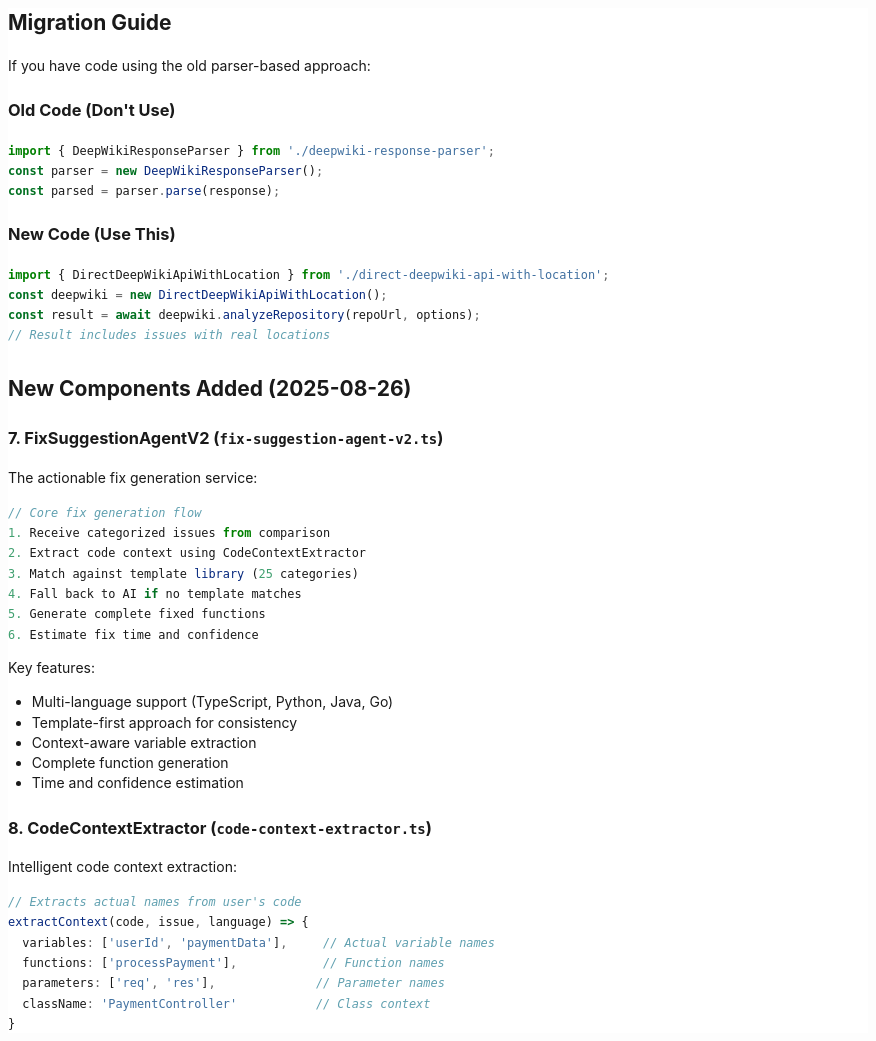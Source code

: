 ## Migration Guide

If you have code using the old parser-based approach:

### Old Code (Don't Use)
```typescript
import { DeepWikiResponseParser } from './deepwiki-response-parser';
const parser = new DeepWikiResponseParser();
const parsed = parser.parse(response);
```

### New Code (Use This)
```typescript
import { DirectDeepWikiApiWithLocation } from './direct-deepwiki-api-with-location';
const deepwiki = new DirectDeepWikiApiWithLocation();
const result = await deepwiki.analyzeRepository(repoUrl, options);
// Result includes issues with real locations
```

## New Components Added (2025-08-26)

### 7. **FixSuggestionAgentV2** (`fix-suggestion-agent-v2.ts`)
The actionable fix generation service:
```typescript
// Core fix generation flow
1. Receive categorized issues from comparison
2. Extract code context using CodeContextExtractor
3. Match against template library (25 categories)
4. Fall back to AI if no template matches
5. Generate complete fixed functions
6. Estimate fix time and confidence
```

Key features:
- Multi-language support (TypeScript, Python, Java, Go)
- Template-first approach for consistency
- Context-aware variable extraction
- Complete function generation
- Time and confidence estimation

### 8. **CodeContextExtractor** (`code-context-extractor.ts`)
Intelligent code context extraction:
```typescript
// Extracts actual names from user's code
extractContext(code, issue, language) => {
  variables: ['userId', 'paymentData'],     // Actual variable names
  functions: ['processPayment'],            // Function names
  parameters: ['req', 'res'],              // Parameter names
  className: 'PaymentController'           // Class context
}
```
